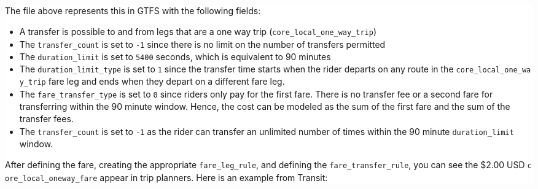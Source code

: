 
The file above represents this in GTFS with the following fields:

- A transfer is possible to and from legs that are a one way trip (`core_local_one_way_trip`)
- The `transfer_count` is set to `-1` since there is no limit on the number of transfers permitted
- The `duration_limit` is set to `5400` seconds,  which is equivalent to 90 minutes
- The `duration_limit_type` is set to `1` since the transfer time starts when the rider departs on any route in the `core_local_one_way_trip` fare leg and ends when they depart on a different fare leg. 
- The `fare_transfer_type` is set to `0` since riders only pay for the first fare. There is no transfer fee or a second fare for transferring within the 90 minute window. Hence, the cost can be modeled as the sum of the first fare and the sum of the transfer fees.
- The `transfer_count` is set to `-1` as the rider can transfer an unlimited number of times within the 90 minute `duration_limit` window.

After defining the fare, creating the appropriate `fare_leg_rule`, and defining the `fare_transfer_rule`,  you can see the $2.00 USD `core_local_oneway_fare` appear in trip planners. Here is an example from Transit:

<div class="flex-photos">